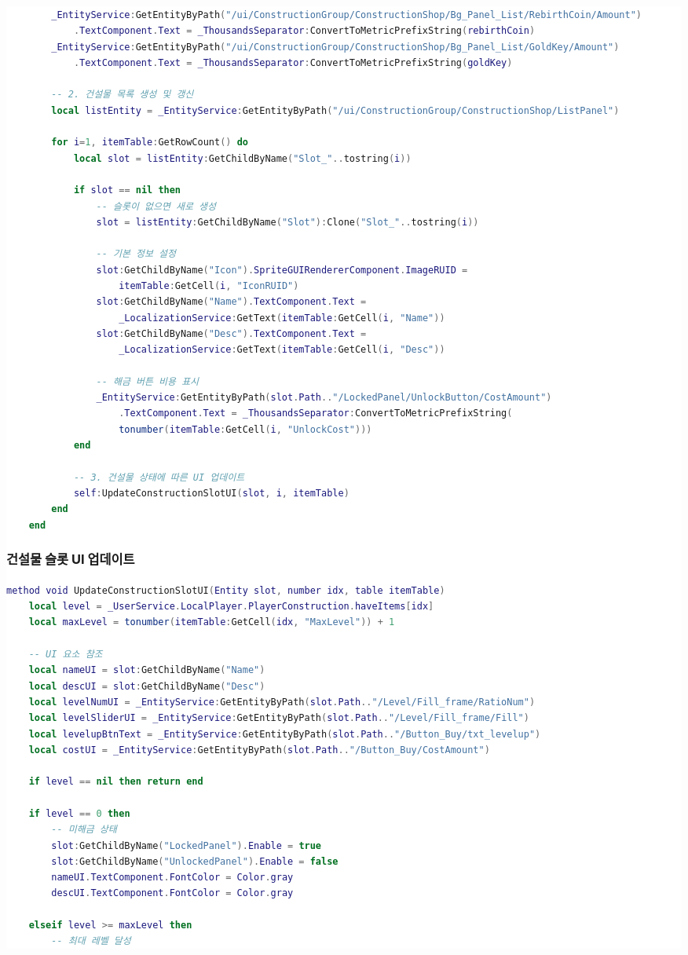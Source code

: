 ```lua
        _EntityService:GetEntityByPath("/ui/ConstructionGroup/ConstructionShop/Bg_Panel_List/RebirthCoin/Amount")
            .TextComponent.Text = _ThousandsSeparator:ConvertToMetricPrefixString(rebirthCoin)
        _EntityService:GetEntityByPath("/ui/ConstructionGroup/ConstructionShop/Bg_Panel_List/GoldKey/Amount")
            .TextComponent.Text = _ThousandsSeparator:ConvertToMetricPrefixString(goldKey)
        
        -- 2. 건설물 목록 생성 및 갱신
        local listEntity = _EntityService:GetEntityByPath("/ui/ConstructionGroup/ConstructionShop/ListPanel")
        
        for i=1, itemTable:GetRowCount() do
            local slot = listEntity:GetChildByName("Slot_"..tostring(i))
            
            if slot == nil then
                -- 슬롯이 없으면 새로 생성
                slot = listEntity:GetChildByName("Slot"):Clone("Slot_"..tostring(i))
                
                -- 기본 정보 설정
                slot:GetChildByName("Icon").SpriteGUIRendererComponent.ImageRUID = 
                    itemTable:GetCell(i, "IconRUID")
                slot:GetChildByName("Name").TextComponent.Text = 
                    _LocalizationService:GetText(itemTable:GetCell(i, "Name"))
                slot:GetChildByName("Desc").TextComponent.Text = 
                    _LocalizationService:GetText(itemTable:GetCell(i, "Desc"))
                
                -- 해금 버튼 비용 표시
                _EntityService:GetEntityByPath(slot.Path.."/LockedPanel/UnlockButton/CostAmount")
                    .TextComponent.Text = _ThousandsSeparator:ConvertToMetricPrefixString(
                    tonumber(itemTable:GetCell(i, "UnlockCost")))
            end
            
            -- 3. 건설물 상태에 따른 UI 업데이트
            self:UpdateConstructionSlotUI(slot, i, itemTable)
        end
    end
```

### 건설물 슬롯 UI 업데이트
```lua
method void UpdateConstructionSlotUI(Entity slot, number idx, table itemTable)
    local level = _UserService.LocalPlayer.PlayerConstruction.haveItems[idx]
    local maxLevel = tonumber(itemTable:GetCell(idx, "MaxLevel")) + 1
    
    -- UI 요소 참조
    local nameUI = slot:GetChildByName("Name")
    local descUI = slot:GetChildByName("Desc")
    local levelNumUI = _EntityService:GetEntityByPath(slot.Path.."/Level/Fill_frame/RatioNum")
    local levelSliderUI = _EntityService:GetEntityByPath(slot.Path.."/Level/Fill_frame/Fill")
    local levelupBtnText = _EntityService:GetEntityByPath(slot.Path.."/Button_Buy/txt_levelup")
    local costUI = _EntityService:GetEntityByPath(slot.Path.."/Button_Buy/CostAmount")
    
    if level == nil then return end
    
    if level == 0 then
        -- 미해금 상태
        slot:GetChildByName("LockedPanel").Enable = true
        slot:GetChildByName("UnlockedPanel").Enable = false
        nameUI.TextComponent.FontColor = Color.gray
        descUI.TextComponent.FontColor = Color.gray
        
    elseif level >= maxLevel then
        -- 최대 레벨 달성
```